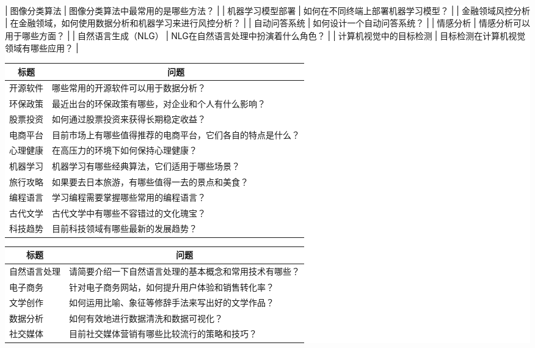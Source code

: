 | 图像分类算法                               | 图像分类算法中最常用的是哪些方法？                                                                                                                                                                                                                                                                                                                                                                                                                                                                                                                                                                                                                                                                                                                                                  |
| 机器学习模型部署                           | 如何在不同终端上部署机器学习模型？                                                                                                                                                                                                                                                                                                                                                                                                                                                                                                                                                                                                                                                                                                                                                |
| 金融领域风控分析                           | 在金融领域，如何使用数据分析和机器学习来进行风控分析？                                                                                                                                                                                                                                                                                                                                                                                                                                                                                                                                                                                                                                                                                                                            |
| 自动问答系统                                 | 如何设计一个自动问答系统？                                                                                                                                                                                                                                                                                                                                                                                                                                                                                                                                                                                                                                                                                                                                                            |
| 情感分析                                   | 情感分析可以用于哪些方面？                                                                                                                                                                                                                                                                                                                                                                                                                                                                                                                                                                                                                                                                                                                                                            |
| 自然语言生成（NLG）                         | NLG在自然语言处理中扮演着什么角色？                                                                                                                                                                                                                                                                                                                                                                                                                                                                                                                                                                                                                                                                                                                                                |
| 计算机视觉中的目标检测                     | 目标检测在计算机视觉领域有哪些应用？                                                                                                                                                                                                                                                                                                                                                                                                                                                                                                                                                                                                                                                                                                                                                  |

| 标题 | 问题 |
| --- | --- |
| 开源软件| 哪些常用的开源软件可以用于数据分析？|
| 环保政策 | 最近出台的环保政策有哪些，对企业和个人有什么影响？ |
| 股票投资 | 如何通过股票投资来获得长期稳定收益？|
| 电商平台 | 目前市场上有哪些值得推荐的电商平台，它们各自的特点是什么？|
| 心理健康 | 在高压力的环境下如何保持心理健康？ |
| 机器学习 | 机器学习有哪些经典算法，它们适用于哪些场景？ |
| 旅行攻略 | 如果要去日本旅游，有哪些值得一去的景点和美食？ |
| 编程语言 | 学习编程需要掌握哪些常用的编程语言？ |
| 古代文学 | 古代文学中有哪些不容错过的文化瑰宝？ |
| 科技趋势 | 目前科技领域有哪些最新的发展趋势？ |

|标题|问题|
|-|-|
|自然语言处理|请简要介绍一下自然语言处理的基本概念和常用技术有哪些？|
|电子商务|针对电子商务网站，如何提升用户体验和销售转化率？|
|文学创作|如何运用比喻、象征等修辞手法来写出好的文学作品？|
|数据分析|如何有效地进行数据清洗和数据可视化？|
|社交媒体|目前社交媒体营销有哪些比较流行的策略和技巧？|